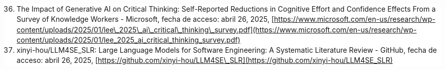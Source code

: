 36. The Impact of Generative AI on Critical Thinking: Self-Reported Reductions in Cognitive Effort and Confidence Effects From a Survey of Knowledge Workers \- Microsoft, fecha de acceso: abril 26, 2025, [https://www.microsoft.com/en-us/research/wp-content/uploads/2025/01/lee\_2025\_ai\_critical\_thinking\_survey.pdf](https://www.microsoft.com/en-us/research/wp-content/uploads/2025/01/lee_2025_ai_critical_thinking_survey.pdf)  
37. xinyi-hou/LLM4SE\_SLR: Large Language Models for Software Engineering: A Systematic Literature Review \- GitHub, fecha de acceso: abril 26, 2025, [https://github.com/xinyi-hou/LLM4SE\_SLR](https://github.com/xinyi-hou/LLM4SE_SLR)